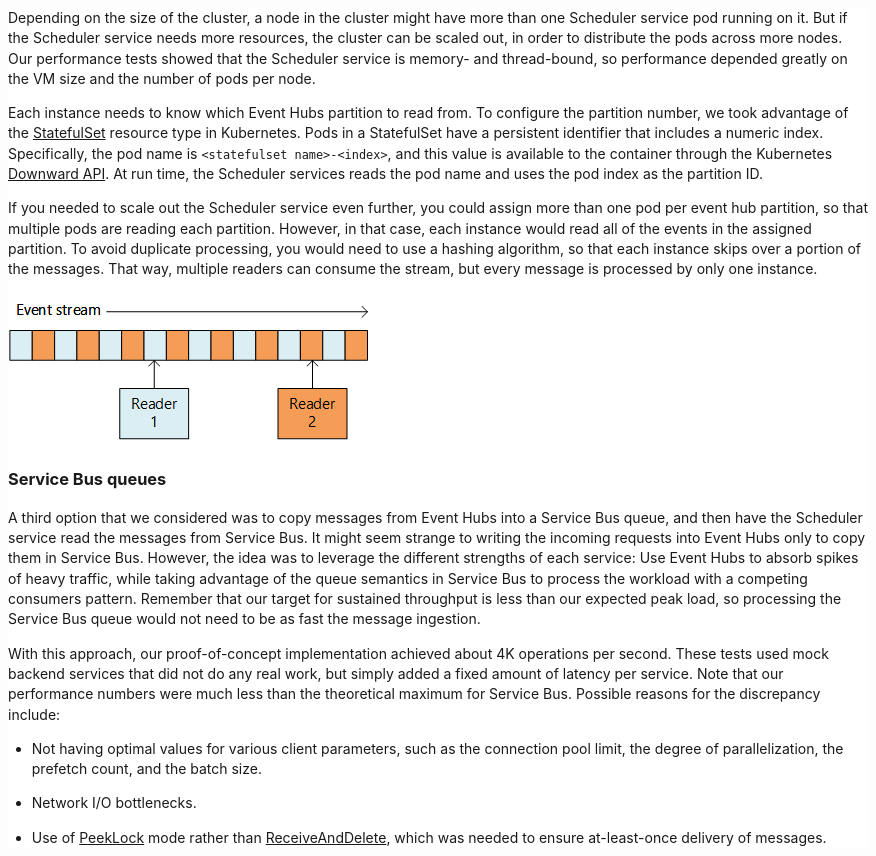 Depending on the size of the cluster, a node in the cluster might have more than one Scheduler service pod running on it. But if the Scheduler service needs more resources, the cluster can be scaled out, in order to distribute the pods across more nodes. Our performance tests showed that the Scheduler service is memory- and thread-bound, so performance depended greatly on the VM size and the number of pods per node.

Each instance needs to know which Event Hubs partition to read from. To configure the partition number, we took advantage of the [StatefulSet](https://kubernetes.io/docs/concepts/workloads/controllers/statefulset/) resource type in Kubernetes. Pods in a StatefulSet have a persistent identifier that includes a numeric index. Specifically, the pod name is `<statefulset name>-<index>`, and this value is available to the container through the Kubernetes [Downward API](https://kubernetes.io/docs/tasks/inject-data-application/downward-api-volume-expose-pod-information/). At run time, the Scheduler services reads the pod name and uses the pod index as the partition ID.

If you needed to scale out the Scheduler service even further, you could assign more than one pod per event hub partition, so that multiple pods are reading each partition. However, in that case, each instance would read all of the events in the assigned partition. To avoid duplicate processing, you would need to use a hashing algorithm, so that each instance skips over a portion of the messages. That way, multiple readers can consume the stream, but every message is processed by only one instance.

![Diagram of event hub hashing](./images/eventhub-hashing.png)

### Service Bus queues

A third option that we considered was to copy messages from Event Hubs into a Service Bus queue, and then have the Scheduler service read the messages from Service Bus. It might seem strange to writing the incoming requests into Event Hubs only to copy them in Service Bus.  However, the idea was to leverage the different strengths of each service: Use Event Hubs to absorb spikes of heavy traffic, while taking advantage of the queue semantics in Service Bus to process the workload with a competing consumers pattern. Remember that our target for sustained throughput is less than our expected peak load, so processing the Service Bus queue would not need to be as fast the message ingestion.

With this approach, our proof-of-concept implementation achieved about 4K operations per second. These tests used mock backend services that did not do any real work, but simply added a fixed amount of latency per service. Note that our performance numbers were much less than the theoretical maximum for Service Bus. Possible reasons for the discrepancy include:

- Not having optimal values for various client parameters, such as the connection pool limit, the degree of parallelization, the prefetch count, and the batch size.

- Network I/O bottlenecks.

- Use of [PeekLock](/rest/api/servicebus/peek-lock-message-non-destructive-read) mode rather than [ReceiveAndDelete](/rest/api/servicebus/receive-and-delete-message-destructive-read), which was needed to ensure at-least-once delivery of messages.
